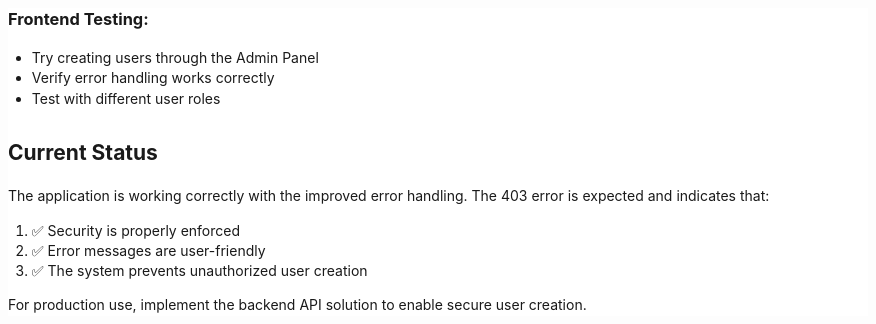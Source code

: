 ### Frontend Testing:

- Try creating users through the Admin Panel
- Verify error handling works correctly
- Test with different user roles

## Current Status

The application is working correctly with the improved error handling. The 403 error is expected and indicates that:

1. ✅ Security is properly enforced
2. ✅ Error messages are user-friendly
3. ✅ The system prevents unauthorized user creation

For production use, implement the backend API solution to enable secure user creation.
